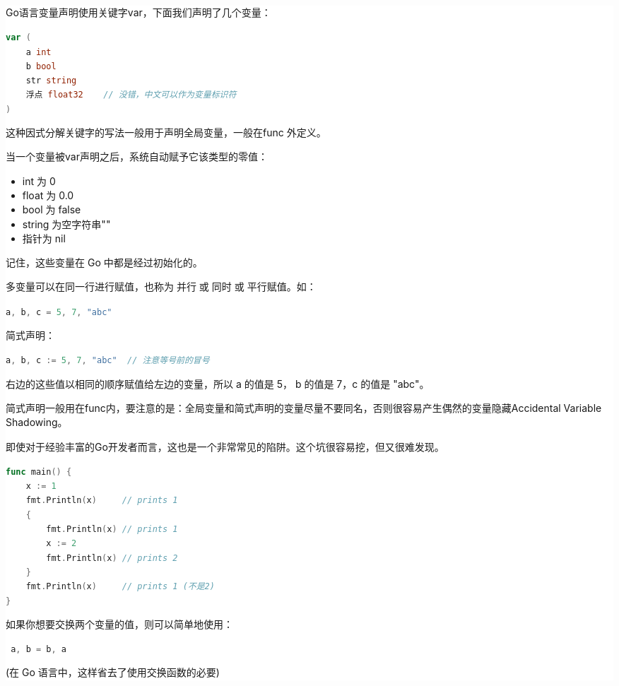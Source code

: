 Go语言变量声明使用关键字var，下面我们声明了几个变量：

```Go
var (
    a int
    b bool
    str string
    浮点 float32    // 没错，中文可以作为变量标识符
)
```

这种因式分解关键字的写法一般用于声明全局变量，一般在func 外定义。

当一个变量被var声明之后，系统自动赋予它该类型的零值：

* int   为 0
* float  为 0.0
* bool  为 false
* string 为空字符串""
* 指针为 nil

记住，这些变量在 Go 中都是经过初始化的。

多变量可以在同一行进行赋值，也称为 并行 或 同时 或 平行赋值。如：

```Go
a, b, c = 5, 7, "abc"
```

简式声明：

```Go
a, b, c := 5, 7, "abc"  // 注意等号前的冒号
```
右边的这些值以相同的顺序赋值给左边的变量，所以 a 的值是 5， b 的值是 7，c 的值是 "abc"。

简式声明一般用在func内，要注意的是：全局变量和简式声明的变量尽量不要同名，否则很容易产生偶然的变量隐藏Accidental Variable Shadowing。

即使对于经验丰富的Go开发者而言，这也是一个非常常见的陷阱。这个坑很容易挖，但又很难发现。

```Go
func main() {  
    x := 1
    fmt.Println(x)     // prints 1
    {
        fmt.Println(x) // prints 1
        x := 2
        fmt.Println(x) // prints 2
    }
    fmt.Println(x)     // prints 1 (不是2)
}
```
如果你想要交换两个变量的值，则可以简单地使用：

```Go
 a, b = b, a  
```
 (在 Go 语言中，这样省去了使用交换函数的必要)
